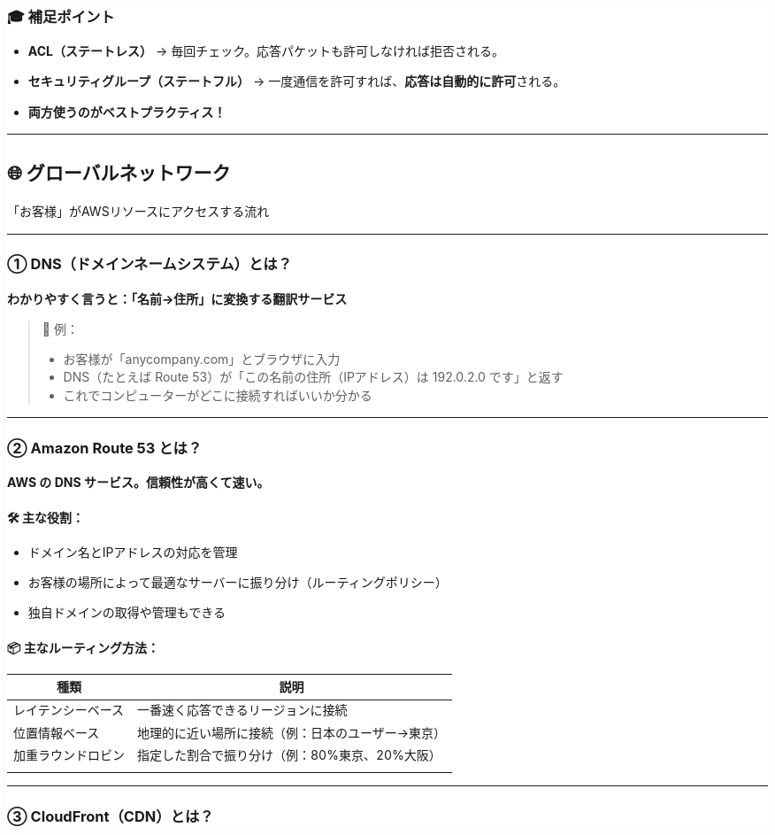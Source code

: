 ### 🎓 補足ポイント

- **ACL（ステートレス）** → 毎回チェック。応答パケットも許可しなければ拒否される。
    
- **セキュリティグループ（ステートフル）** → 一度通信を許可すれば、**応答は自動的に許可**される。
    
- **両方使うのがベストプラクティス！**
    

---

## 🌐 グローバルネットワーク

「お客様」がAWSリソースにアクセスする流れ

---

### ① DNS（ドメインネームシステム）とは？

**わかりやすく言うと：「名前→住所」に変換する翻訳サービス**

> 🧠 例：
>- お客様が「anycompany.com」とブラウザに入力
>- DNS（たとえば Route 53）が「この名前の住所（IPアドレス）は 192.0.2.0 です」と返す  
>- これでコンピューターがどこに接続すればいいか分かる

---

### ② Amazon Route 53 とは？

 **AWS の DNS サービス。信頼性が高くて速い。**

#### 🛠 主な役割：

- ドメイン名とIPアドレスの対応を管理
    
- お客様の場所によって最適なサーバーに振り分け（ルーティングポリシー）
    
- 独自ドメインの取得や管理もできる
    

#### 📦 主なルーティング方法：

| 種類        | 説明                         |
| --------- | -------------------------- |
| レイテンシーベース | 一番速く応答できるリージョンに接続          |
| 位置情報ベース   | 地理的に近い場所に接続（例：日本のユーザー→東京）  |
| 加重ラウンドロビン | 指定した割合で振り分け（例：80%東京、20%大阪） |
|           |                            |

---

### ③ CloudFront（CDN）とは？
